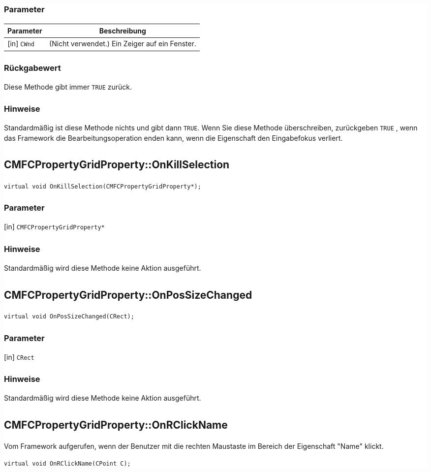### <a name="parameters"></a>Parameter  
  
|Parameter|Beschreibung|  
|---------------|-----------------|  
|[in] `CWnd`|(Nicht verwendet.) Ein Zeiger auf ein Fenster.|  
  
### <a name="return-value"></a>Rückgabewert  
 Diese Methode gibt immer `TRUE` zurück.  
  
### <a name="remarks"></a>Hinweise  
 Standardmäßig ist diese Methode nichts und gibt dann `TRUE`. Wenn Sie diese Methode überschreiben, zurückgeben `TRUE` , wenn das Framework die Bearbeitungsoperation enden kann, wenn die Eigenschaft den Eingabefokus verliert.  
  
##  <a name="onkillselection"></a>  CMFCPropertyGridProperty::OnKillSelection  

  
```  
virtual void OnKillSelection(CMFCPropertyGridProperty*);
```  
  
### <a name="parameters"></a>Parameter  
 [in] `CMFCPropertyGridProperty*`  
  
### <a name="remarks"></a>Hinweise  
 Standardmäßig wird diese Methode keine Aktion ausgeführt.  
  
##  <a name="onpossizechanged"></a>  CMFCPropertyGridProperty::OnPosSizeChanged  

  
```  
virtual void OnPosSizeChanged(CRect);
```  
  
### <a name="parameters"></a>Parameter  
 [in] `CRect`  
  
### <a name="remarks"></a>Hinweise  
 Standardmäßig wird diese Methode keine Aktion ausgeführt.  
  
##  <a name="onrclickname"></a>  CMFCPropertyGridProperty::OnRClickName  
 Vom Framework aufgerufen, wenn der Benutzer mit die rechten Maustaste im Bereich der Eigenschaft "Name" klickt.  
  
```  
virtual void OnRClickName(CPoint C);
```  
  